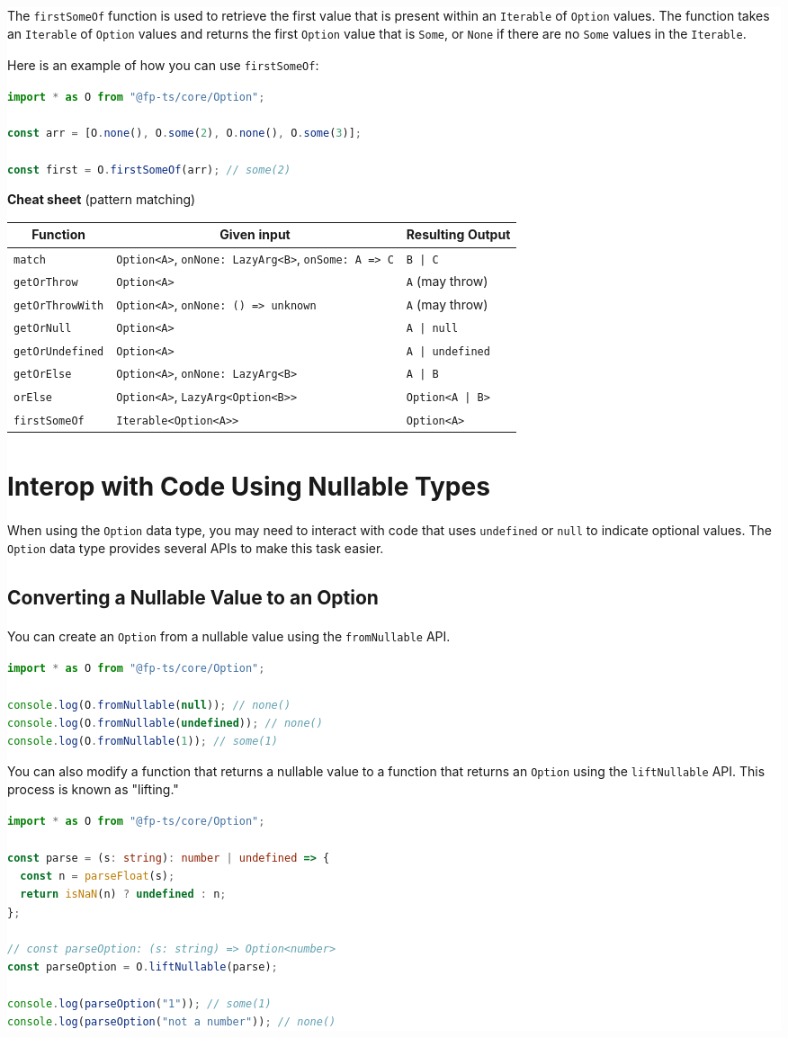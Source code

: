 The `firstSomeOf` function is used to retrieve the first value that is present within an `Iterable` of `Option` values. The function takes an `Iterable` of `Option` values and returns the first `Option` value that is `Some`, or `None` if there are no `Some` values in the `Iterable`.

Here is an example of how you can use `firstSomeOf`:

```ts
import * as O from "@fp-ts/core/Option";

const arr = [O.none(), O.some(2), O.none(), O.some(3)];

const first = O.firstSomeOf(arr); // some(2)
```

**Cheat sheet** (pattern matching)

| **Function**     | **Given input**                                     | **Resulting Output** |
| ---------------- | --------------------------------------------------- | -------------------- |
| `match`          | `Option<A>`, `onNone: LazyArg<B>`, `onSome: A => C` | `B \| C`             |
| `getOrThrow`     | `Option<A>`                                         | `A` (may throw)      |
| `getOrThrowWith` | `Option<A>`, `onNone: () => unknown`                | `A` (may throw)      |
| `getOrNull`      | `Option<A>`                                         | `A \| null`          |
| `getOrUndefined` | `Option<A>`                                         | `A \| undefined`     |
| `getOrElse`      | `Option<A>`, `onNone: LazyArg<B>`                   | `A \| B`             |
| `orElse`         | `Option<A>`, `LazyArg<Option<B>>`                   | `Option<A \| B>`     |
| `firstSomeOf`    | `Iterable<Option<A>>`                               | `Option<A>`          |

# Interop with Code Using Nullable Types

When using the `Option` data type, you may need to interact with code that uses `undefined` or `null` to indicate optional values. The `Option` data type provides several APIs to make this task easier.

## Converting a Nullable Value to an Option

You can create an `Option` from a nullable value using the `fromNullable` API.

```ts
import * as O from "@fp-ts/core/Option";

console.log(O.fromNullable(null)); // none()
console.log(O.fromNullable(undefined)); // none()
console.log(O.fromNullable(1)); // some(1)
```

You can also modify a function that returns a nullable value to a function that returns an `Option` using the `liftNullable` API. This process is known as "lifting."

```ts
import * as O from "@fp-ts/core/Option";

const parse = (s: string): number | undefined => {
  const n = parseFloat(s);
  return isNaN(n) ? undefined : n;
};

// const parseOption: (s: string) => Option<number>
const parseOption = O.liftNullable(parse);

console.log(parseOption("1")); // some(1)
console.log(parseOption("not a number")); // none()
```